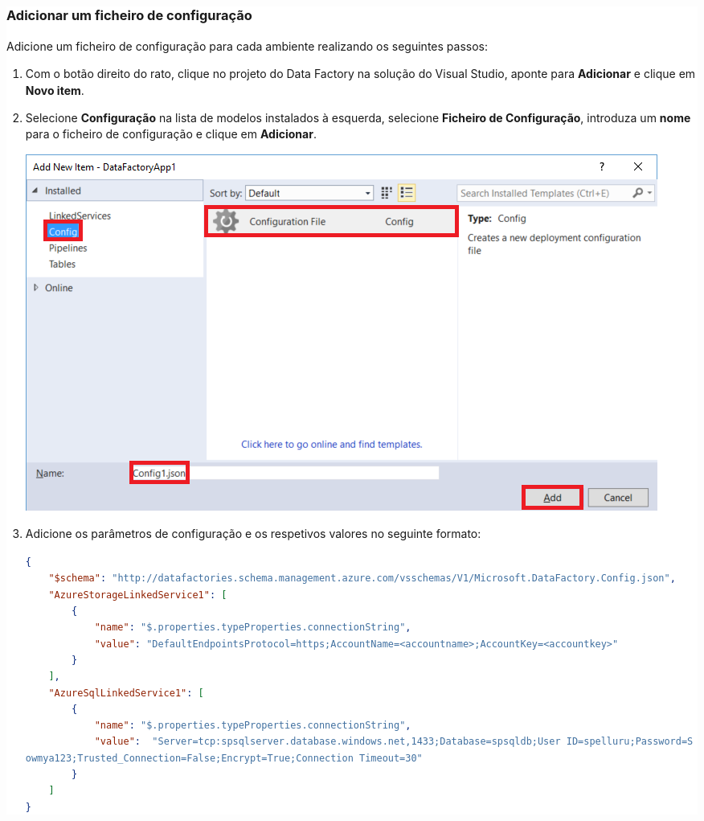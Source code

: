   ```json
```

<a id="add-a-configuration-file" class="xliff"></a>

### Adicionar um ficheiro de configuração
Adicione um ficheiro de configuração para cada ambiente realizando os seguintes passos:   

1. Com o botão direito do rato, clique no projeto do Data Factory na solução do Visual Studio, aponte para **Adicionar** e clique em **Novo item**.
2. Selecione **Configuração** na lista de modelos instalados à esquerda, selecione **Ficheiro de Configuração**, introduza um **nome** para o ficheiro de configuração e clique em **Adicionar**.

    ![Adicionar o ficheiro de configuração](./media/data-factory-build-your-first-pipeline-using-vs/add-config-file.png)
3. Adicione os parâmetros de configuração e os respetivos valores no seguinte formato:

    ```json
    {
        "$schema": "http://datafactories.schema.management.azure.com/vsschemas/V1/Microsoft.DataFactory.Config.json",
        "AzureStorageLinkedService1": [
            {
                "name": "$.properties.typeProperties.connectionString",
                "value": "DefaultEndpointsProtocol=https;AccountName=<accountname>;AccountKey=<accountkey>"
            }
        ],
        "AzureSqlLinkedService1": [
            {
                "name": "$.properties.typeProperties.connectionString",
                "value":  "Server=tcp:spsqlserver.database.windows.net,1433;Database=spsqldb;User ID=spelluru;Password=Sowmya123;Trusted_Connection=False;Encrypt=True;Connection Timeout=30"
            }
        ]
    }
    ```
